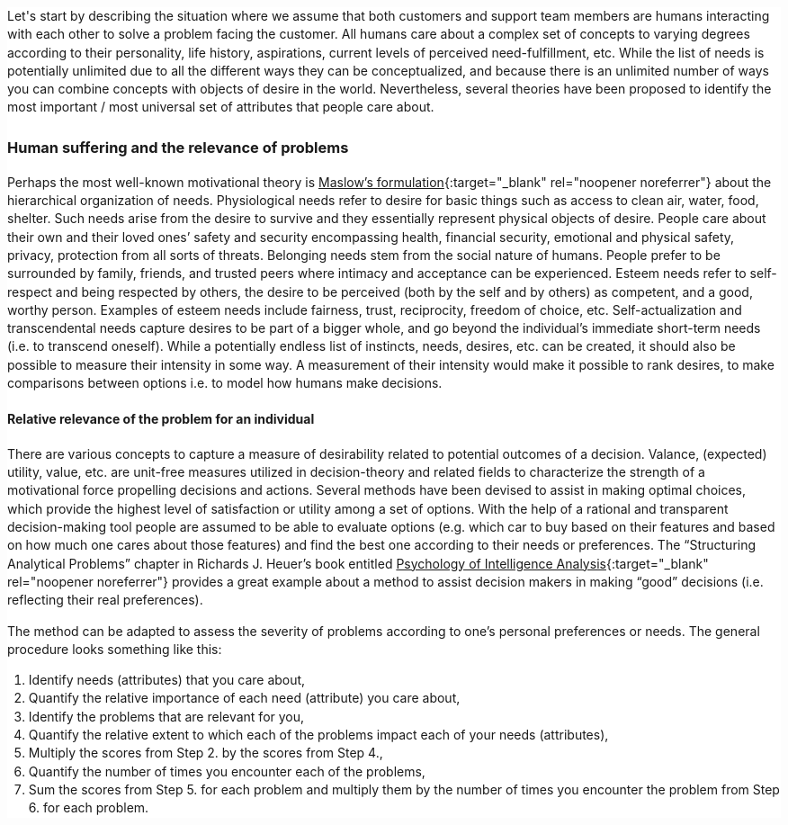 Let's start by describing the situation where we assume that both customers and support team members are humans interacting with each other to solve a problem facing the customer. All humans care about a complex set of concepts to varying degrees according to their personality, life history, aspirations, current levels of perceived need-fulfillment, etc. While the list of needs is potentially unlimited due to all the different ways they can be conceptualized, and because there is an unlimited number of ways you can combine concepts with objects of desire in the world. Nevertheless, several theories have been proposed to identify the most important / most universal set of attributes that people care about.

### Human suffering and the relevance of problems

Perhaps the most well-known motivational theory is [Maslow’s formulation](https://en.wikipedia.org/wiki/Maslow%27s_hierarchy_of_needs){:target="_blank" rel="noopener noreferrer"} about the hierarchical organization of needs. Physiological needs refer to desire for basic things such as access to clean air, water, food, shelter. Such needs arise from the desire to survive and they essentially represent physical objects of desire. People care about their own and their loved ones’ safety and security encompassing health, financial security, emotional and physical safety, privacy, protection from all sorts of threats. Belonging needs stem from the social nature of humans. People prefer to be surrounded by family, friends, and trusted peers where intimacy and acceptance can be experienced. Esteem needs refer to self-respect and being respected by others, the desire to be perceived (both by the self and by others) as competent, and a good, worthy person. Examples of esteem needs include fairness, trust, reciprocity, freedom of choice, etc. Self-actualization and transcendental needs capture desires to be part of a bigger whole, and go beyond the individual’s immediate short-term needs (i.e. to transcend oneself). While a potentially endless list of instincts, needs, desires, etc. can be created, it should also be possible to measure their intensity in some way. A measurement of their intensity would make it possible to rank desires, to make comparisons between options i.e. to model how humans make decisions.

#### Relative relevance of the problem for an individual

There are various concepts to capture a measure of desirability related to potential outcomes of a decision. Valance, (expected) utility, value, etc. are unit-free measures utilized in decision-theory and related fields to characterize the strength of a motivational force propelling decisions and actions. Several methods have been devised to assist in making optimal choices, which provide the highest level of satisfaction or utility among a set of options. With the help of a rational and transparent decision-making tool people are assumed to be able to evaluate options (e.g. which car to buy based on their features and based on how much one cares about those features) and find the best one according to their needs or preferences. The “Structuring Analytical Problems” chapter in Richards J. Heuer’s book entitled [Psychology of Intelligence Analysis](https://www.goodreads.com/book/show/113714.Psychology_of_Intelligence_Analysis){:target="_blank" rel="noopener noreferrer"} provides a great example about a method to assist decision makers in making “good” decisions (i.e. reflecting their real preferences).

The method can be adapted to assess the severity of problems according to one’s personal preferences or needs. The general procedure looks something like this:

1. Identify needs (attributes) that you care about,   
2. Quantify the relative importance of each need (attribute) you care about,  
3. Identify the problems that are relevant for you,  
4. Quantify the relative extent to which each of the problems impact each of your needs (attributes),  
5. Multiply the scores from Step 2. by the scores from Step 4.,  
6. Quantify the number of times you encounter each of the problems,  
7. Sum the scores from Step 5. for each problem and multiply them by the number of times you encounter the problem from Step 6. for each problem.

